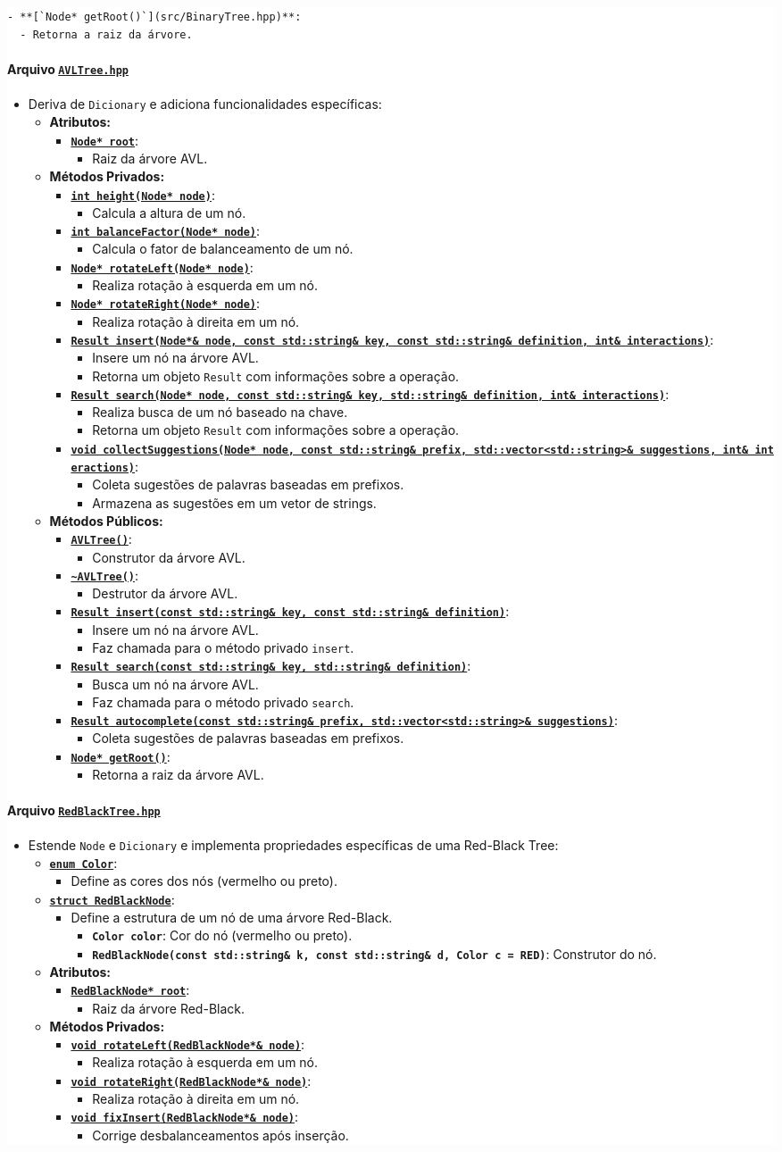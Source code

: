     - **[`Node* getRoot()`](src/BinaryTree.hpp)**: 
      - Retorna a raiz da árvore.
    
#### Arquivo [`AVLTree.hpp`](src/AVLTree.hpp)
- Deriva de `Dicionary` e adiciona funcionalidades específicas:
  - **Atributos:**
    - **[`Node* root`](src/AVLTree.hpp)**: 
      - Raiz da árvore AVL.
  - **Métodos Privados:**
    - **[`int height(Node* node)`](src/AVLTree.hpp)**: 
      - Calcula a altura de um nó.
    - **[`int balanceFactor(Node* node)`](src/AVLTree.hpp)**:
      - Calcula o fator de balanceamento de um nó.
    - **[`Node* rotateLeft(Node* node)`](src/AVLTree.hpp)**:
      - Realiza rotação à esquerda em um nó.
    - **[`Node* rotateRight(Node* node)`](src/AVLTree.hpp)**:
      - Realiza rotação à direita em um nó.
    - **[`Result insert(Node*& node, const std::string& key, const std::string& definition, int& interactions)`](src/AVLTree.hpp)**:
      - Insere um nó na árvore AVL.
      - Retorna um objeto `Result` com informações sobre a operação.
    - **[`Result search(Node* node, const std::string& key, std::string& definition, int& interactions)`](src/AVLTree.hpp)**:
      - Realiza busca de um nó baseado na chave.
      - Retorna um objeto `Result` com informações sobre a operação.
    - **[`void collectSuggestions(Node* node, const std::string& prefix, std::vector<std::string>& suggestions, int& interactions)`](src/AVLTree.hpp)**:
      - Coleta sugestões de palavras baseadas em prefixos.
      - Armazena as sugestões em um vetor de strings.
  - **Métodos Públicos:**
    - **[`AVLTree()`](src/AVLTree.hpp)**: 
      - Construtor da árvore AVL.
    - **[`~AVLTree()`](src/AVLTree.hpp)**:
      - Destrutor da árvore AVL.
    - **[`Result insert(const std::string& key, const std::string& definition)`](src/AVLTree.hpp)**:
      - Insere um nó na árvore AVL.
      - Faz chamada para o método privado `insert`.
    - **[`Result search(const std::string& key, std::string& definition)`](src/AVLTree.hpp)**:
      - Busca um nó na árvore AVL.
      - Faz chamada para o método privado `search`.
    - **[`Result autocomplete(const std::string& prefix, std::vector<std::string>& suggestions)`](src/AVLTree.hpp)**:
      - Coleta sugestões de palavras baseadas em prefixos.
    - **[`Node* getRoot()`](src/AVLTree.hpp)**:
      - Retorna a raiz da árvore AVL.

#### Arquivo [`RedBlackTree.hpp`](src/RedBlackTree.hpp)
- Estende `Node` e `Dicionary` e implementa propriedades específicas de uma Red-Black Tree:
  - **[`enum Color`](src/RedBlackTree.hpp)**: 
    - Define as cores dos nós (vermelho ou preto).
  - **[`struct RedBlackNode`](src/RedBlackTree.hpp)**:
    - Define a estrutura de um nó de uma árvore Red-Black.
      - **`Color color`**: Cor do nó (vermelho ou preto).
      - **`RedBlackNode(const std::string& k, const std::string& d, Color c = RED)`**: Construtor do nó.
  - **Atributos:**
    - **[`RedBlackNode* root`](src/RedBlackTree.hpp)**: 
      - Raiz da árvore Red-Black.
  - **Métodos Privados:**
    - **[`void rotateLeft(RedBlackNode*& node)`](src/RedBlackTree.hpp)**: 
      - Realiza rotação à esquerda em um nó.
    - **[`void rotateRight(RedBlackNode*& node)`](src/RedBlackTree.hpp)**: 
      - Realiza rotação à direita em um nó.
    - **[`void fixInsert(RedBlackNode*& node)`](src/RedBlackTree.hpp)**: 
      - Corrige desbalanceamentos após inserção.
